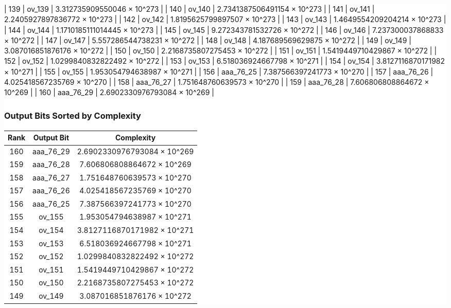 | 139 | ov_139 | 3.312735909550046 × 10^273 |
| 140 | ov_140 | 2.7341387506491154 × 10^273 |
| 141 | ov_141 | 2.2405927897836772 × 10^273 |
| 142 | ov_142 | 1.8195625799897507 × 10^273 |
| 143 | ov_143 | 1.4649554209204214 × 10^273 |
| 144 | ov_144 | 1.1710185111014445 × 10^273 |
| 145 | ov_145 | 9.272343781532726 × 10^272 |
| 146 | ov_146 | 7.237300037868833 × 10^272 |
| 147 | ov_147 | 5.557286544738231 × 10^272 |
| 148 | ov_148 | 4.187689569629875 × 10^272 |
| 149 | ov_149 | 3.087016851876176 × 10^272 |
| 150 | ov_150 | 2.2168735807275453 × 10^272 |
| 151 | ov_151 | 1.5419449710429867 × 10^272 |
| 152 | ov_152 | 1.0299840832822492 × 10^272 |
| 153 | ov_153 | 6.518036924667798 × 10^271 |
| 154 | ov_154 | 3.8127116870171982 × 10^271 |
| 155 | ov_155 | 1.953054794638987 × 10^271 |
| 156 | aaa_76_25 | 7.387566397241773 × 10^270 |
| 157 | aaa_76_26 | 4.025418567235769 × 10^270 |
| 158 | aaa_76_27 | 1.751648760639573 × 10^270 |
| 159 | aaa_76_28 | 7.606806808864672 × 10^269 |
| 160 | aaa_76_29 | 2.6902330976793084 × 10^269 |

### Output Bits Sorted by Complexity

| Rank | Output Bit | Complexity |
|:----:|:----------:|:----------:|
| 160 | aaa_76_29 | 2.6902330976793084 × 10^269 |
| 159 | aaa_76_28 | 7.606806808864672 × 10^269 |
| 158 | aaa_76_27 | 1.751648760639573 × 10^270 |
| 157 | aaa_76_26 | 4.025418567235769 × 10^270 |
| 156 | aaa_76_25 | 7.387566397241773 × 10^270 |
| 155 | ov_155 | 1.953054794638987 × 10^271 |
| 154 | ov_154 | 3.8127116870171982 × 10^271 |
| 153 | ov_153 | 6.518036924667798 × 10^271 |
| 152 | ov_152 | 1.0299840832822492 × 10^272 |
| 151 | ov_151 | 1.5419449710429867 × 10^272 |
| 150 | ov_150 | 2.2168735807275453 × 10^272 |
| 149 | ov_149 | 3.087016851876176 × 10^272 |
